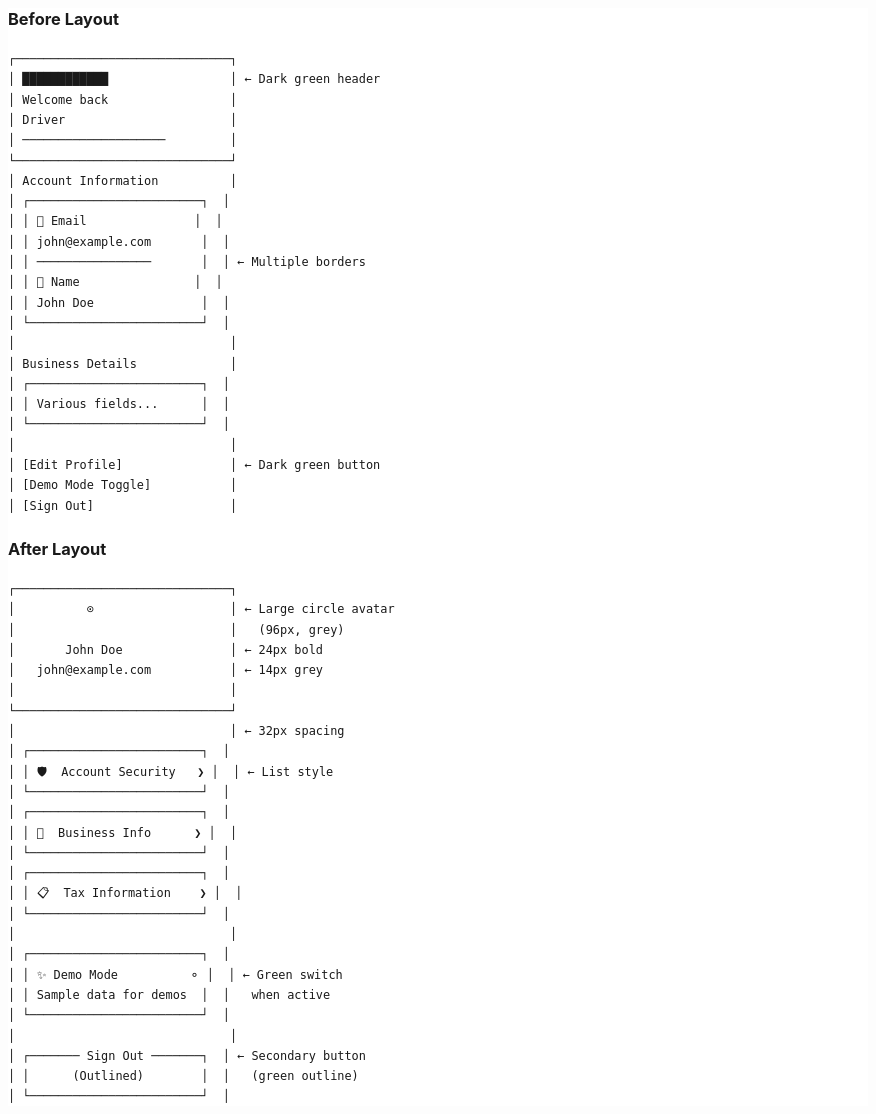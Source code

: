 ### Before Layout
```
┌──────────────────────────────┐
│ ████████████                 │ ← Dark green header
│ Welcome back                 │
│ Driver                       │
│ ────────────────────         │
└──────────────────────────────┘
│ Account Information          │
│ ┌────────────────────────┐  │
│ │ 📧 Email               │  │
│ │ john@example.com       │  │
│ │ ────────────────       │  │ ← Multiple borders
│ │ 👤 Name                │  │
│ │ John Doe               │  │
│ └────────────────────────┘  │
│                              │
│ Business Details             │
│ ┌────────────────────────┐  │
│ │ Various fields...      │  │
│ └────────────────────────┘  │
│                              │
│ [Edit Profile]               │ ← Dark green button
│ [Demo Mode Toggle]           │
│ [Sign Out]                   │
```

### After Layout
```
┌──────────────────────────────┐
│          ⊙                   │ ← Large circle avatar
│                              │   (96px, grey)
│       John Doe               │ ← 24px bold
│   john@example.com           │ ← 14px grey
│                              │
└──────────────────────────────┘
│                              │ ← 32px spacing
│ ┌────────────────────────┐  │
│ │ 🛡️  Account Security   ❯ │  │ ← List style
│ └────────────────────────┘  │
│ ┌────────────────────────┐  │
│ │ 🏢  Business Info      ❯ │  │
│ └────────────────────────┘  │
│ ┌────────────────────────┐  │
│ │ 📋  Tax Information    ❯ │  │
│ └────────────────────────┘  │
│                              │
│ ┌────────────────────────┐  │
│ │ ✨ Demo Mode          ⚬ │  │ ← Green switch
│ │ Sample data for demos  │  │   when active
│ └────────────────────────┘  │
│                              │
│ ┌─────── Sign Out ───────┐  │ ← Secondary button
│ │      (Outlined)        │  │   (green outline)
│ └────────────────────────┘  │
```
